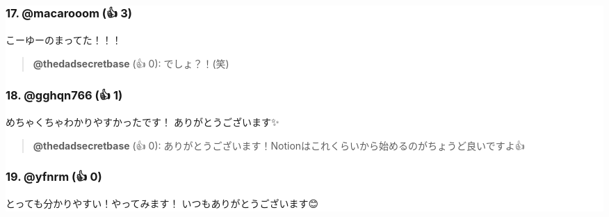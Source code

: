 ### 17. @macarooom (👍 3)
こーゆーのまってた！！！

> **@thedadsecretbase** (👍 0): でしょ？！(笑)

### 18. @gghqn766 (👍 1)
めちゃくちゃわかりやすかったです！
ありがとうございます✨

> **@thedadsecretbase** (👍 0): ありがとうございます！Notionはこれくらいから始めるのがちょうど良いですよ👍

### 19. @yfnrm (👍 0)
とっても分かりやすい！やってみます！
いつもありがとうございます😊

